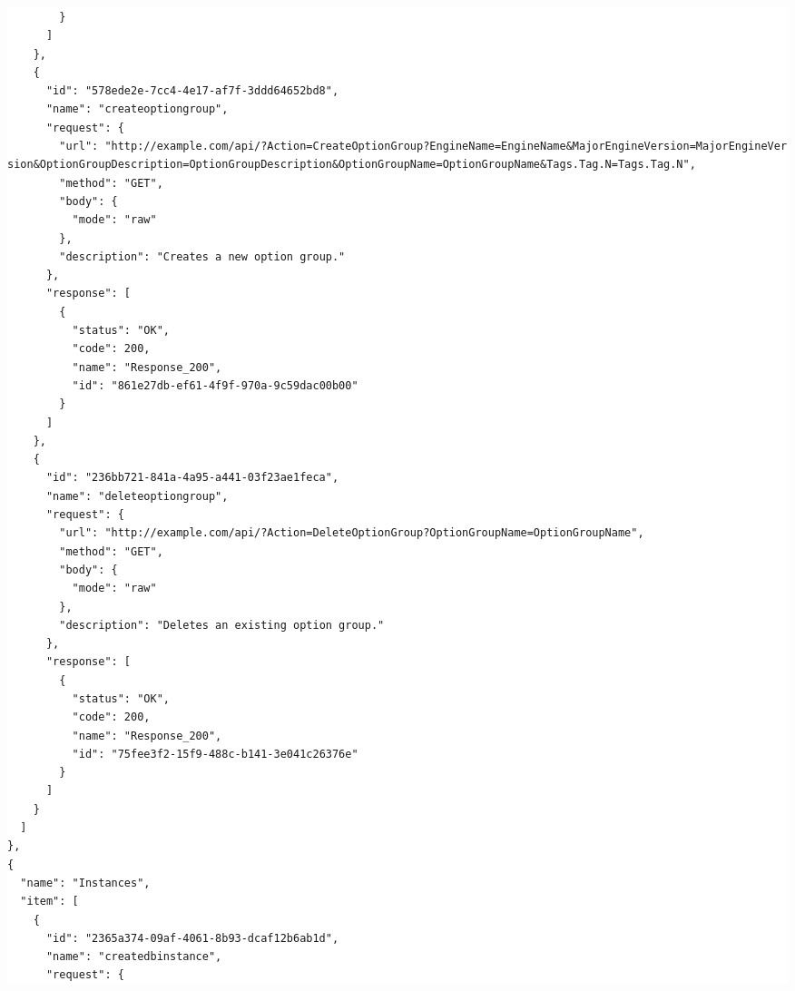             }
          ]
        },
        {
          "id": "578ede2e-7cc4-4e17-af7f-3ddd64652bd8",
          "name": "createoptiongroup",
          "request": {
            "url": "http://example.com/api/?Action=CreateOptionGroup?EngineName=EngineName&MajorEngineVersion=MajorEngineVersion&OptionGroupDescription=OptionGroupDescription&OptionGroupName=OptionGroupName&Tags.Tag.N=Tags.Tag.N",
            "method": "GET",
            "body": {
              "mode": "raw"
            },
            "description": "Creates a new option group."
          },
          "response": [
            {
              "status": "OK",
              "code": 200,
              "name": "Response_200",
              "id": "861e27db-ef61-4f9f-970a-9c59dac00b00"
            }
          ]
        },
        {
          "id": "236bb721-841a-4a95-a441-03f23ae1feca",
          "name": "deleteoptiongroup",
          "request": {
            "url": "http://example.com/api/?Action=DeleteOptionGroup?OptionGroupName=OptionGroupName",
            "method": "GET",
            "body": {
              "mode": "raw"
            },
            "description": "Deletes an existing option group."
          },
          "response": [
            {
              "status": "OK",
              "code": 200,
              "name": "Response_200",
              "id": "75fee3f2-15f9-488c-b141-3e041c26376e"
            }
          ]
        }
      ]
    },
    {
      "name": "Instances",
      "item": [
        {
          "id": "2365a374-09af-4061-8b93-dcaf12b6ab1d",
          "name": "createdbinstance",
          "request": {